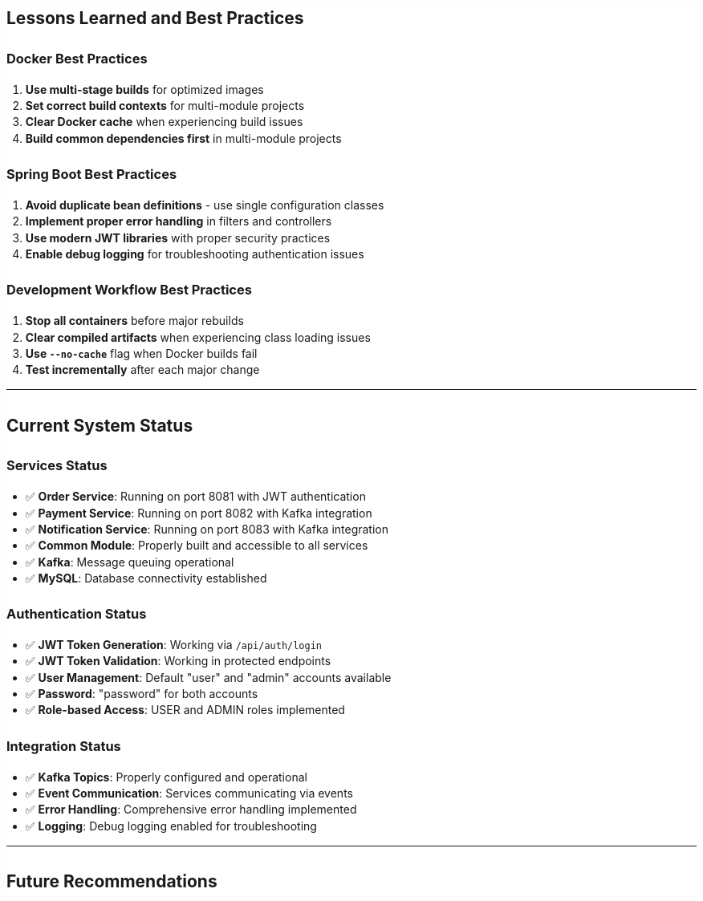 
## Lessons Learned and Best Practices

### Docker Best Practices
1. **Use multi-stage builds** for optimized images
2. **Set correct build contexts** for multi-module projects
3. **Clear Docker cache** when experiencing build issues
4. **Build common dependencies first** in multi-module projects

### Spring Boot Best Practices
1. **Avoid duplicate bean definitions** - use single configuration classes
2. **Implement proper error handling** in filters and controllers
3. **Use modern JWT libraries** with proper security practices
4. **Enable debug logging** for troubleshooting authentication issues

### Development Workflow Best Practices
1. **Stop all containers** before major rebuilds
2. **Clear compiled artifacts** when experiencing class loading issues
3. **Use `--no-cache`** flag when Docker builds fail
4. **Test incrementally** after each major change

---

## Current System Status

### Services Status
- ✅ **Order Service**: Running on port 8081 with JWT authentication
- ✅ **Payment Service**: Running on port 8082 with Kafka integration
- ✅ **Notification Service**: Running on port 8083 with Kafka integration
- ✅ **Common Module**: Properly built and accessible to all services
- ✅ **Kafka**: Message queuing operational
- ✅ **MySQL**: Database connectivity established

### Authentication Status
- ✅ **JWT Token Generation**: Working via `/api/auth/login`
- ✅ **JWT Token Validation**: Working in protected endpoints
- ✅ **User Management**: Default "user" and "admin" accounts available
- ✅ **Password**: "password" for both accounts
- ✅ **Role-based Access**: USER and ADMIN roles implemented

### Integration Status
- ✅ **Kafka Topics**: Properly configured and operational
- ✅ **Event Communication**: Services communicating via events
- ✅ **Error Handling**: Comprehensive error handling implemented
- ✅ **Logging**: Debug logging enabled for troubleshooting

---

## Future Recommendations
